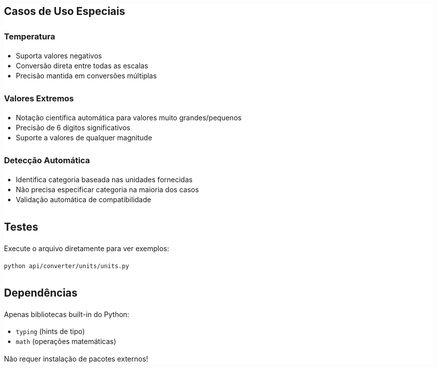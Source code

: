 ## Casos de Uso Especiais

### Temperatura
- Suporta valores negativos
- Conversão direta entre todas as escalas
- Precisão mantida em conversões múltiplas

### Valores Extremos
- Notação científica automática para valores muito grandes/pequenos
- Precisão de 6 dígitos significativos
- Suporte a valores de qualquer magnitude

### Detecção Automática
- Identifica categoria baseada nas unidades fornecidas
- Não precisa especificar categoria na maioria dos casos
- Validação automática de compatibilidade

## Testes

Execute o arquivo diretamente para ver exemplos:

```bash
python api/converter/units/units.py
```

## Dependências

Apenas bibliotecas built-in do Python:
- `typing` (hints de tipo)
- `math` (operações matemáticas)

Não requer instalação de pacotes externos!
